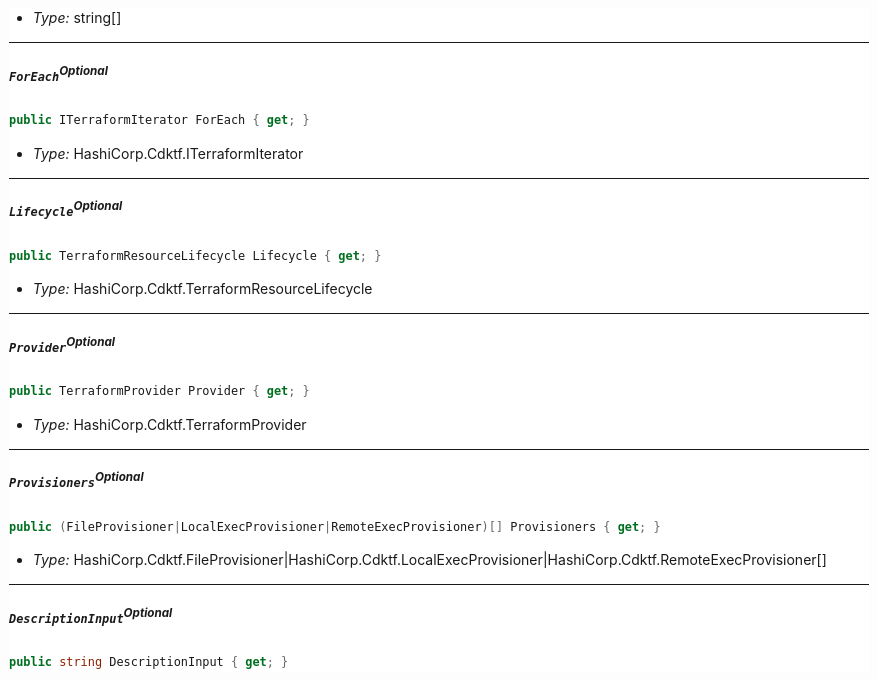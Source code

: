 - *Type:* string[]

---

##### `ForEach`<sup>Optional</sup> <a name="ForEach" id="@cdktf/provider-hcp.waypointAgentGroup.WaypointAgentGroup.property.forEach"></a>

```csharp
public ITerraformIterator ForEach { get; }
```

- *Type:* HashiCorp.Cdktf.ITerraformIterator

---

##### `Lifecycle`<sup>Optional</sup> <a name="Lifecycle" id="@cdktf/provider-hcp.waypointAgentGroup.WaypointAgentGroup.property.lifecycle"></a>

```csharp
public TerraformResourceLifecycle Lifecycle { get; }
```

- *Type:* HashiCorp.Cdktf.TerraformResourceLifecycle

---

##### `Provider`<sup>Optional</sup> <a name="Provider" id="@cdktf/provider-hcp.waypointAgentGroup.WaypointAgentGroup.property.provider"></a>

```csharp
public TerraformProvider Provider { get; }
```

- *Type:* HashiCorp.Cdktf.TerraformProvider

---

##### `Provisioners`<sup>Optional</sup> <a name="Provisioners" id="@cdktf/provider-hcp.waypointAgentGroup.WaypointAgentGroup.property.provisioners"></a>

```csharp
public (FileProvisioner|LocalExecProvisioner|RemoteExecProvisioner)[] Provisioners { get; }
```

- *Type:* HashiCorp.Cdktf.FileProvisioner|HashiCorp.Cdktf.LocalExecProvisioner|HashiCorp.Cdktf.RemoteExecProvisioner[]

---

##### `DescriptionInput`<sup>Optional</sup> <a name="DescriptionInput" id="@cdktf/provider-hcp.waypointAgentGroup.WaypointAgentGroup.property.descriptionInput"></a>

```csharp
public string DescriptionInput { get; }
```
